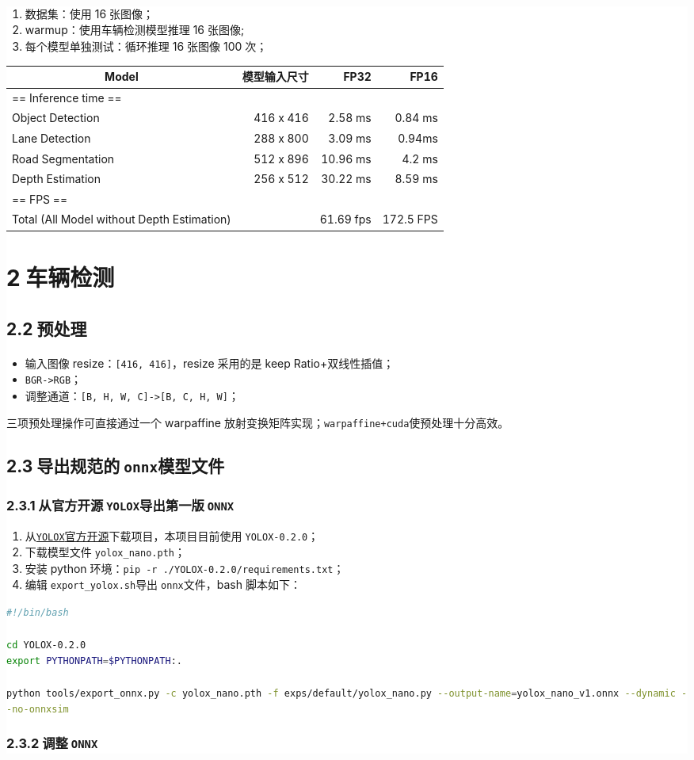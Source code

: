 1. 数据集：使用 16 张图像；
2. warmup：使用车辆检测模型推理 16 张图像;
3. 每个模型单独测试：循环推理 16 张图像 100 次；

| Model                                      | 模型输入尺寸 |      FP32 |      FP16 |
| ------------------------------------------ | -----------: | --------: | --------: |
| == Inference time ==                       |              |           |           |
| Object Detection                           |    416 x 416 |   2.58 ms |   0.84 ms |
| Lane Detection                             |    288 x 800 |  3.09 ms |    0.94ms |
| Road Segmentation                          |    512 x 896 |  10.96 ms |    4.2 ms |
| Depth Estimation                           |    256 x 512 | 30.22 ms |   8.59 ms |
| == FPS ==                                  |              |           |           |
| Total (All Model without Depth Estimation) |              | 61.69 fps | 172.5 FPS |

<a id="chapter2"></a>

# 2 车辆检测

## 2.2 预处理

- 输入图像 resize：`[416, 416]`，resize 采用的是 keep Ratio+双线性插值；
- `BGR->RGB`；
- 调整通道：`[B, H, W, C]->[B, C, H, W]`；

三项预处理操作可直接通过一个 warpaffine 放射变换矩阵实现；`warpaffine+cuda`使预处理十分高效。

## 2.3 导出规范的 `onnx`模型文件

### 2.3.1 从官方开源 `YOLOX`导出第一版 `ONNX`

1. 从[`YOLOX`官方开源](https://github.com/Megvii-BaseDetection/YOLOX.git)下载项目，本项目目前使用 `YOLOX-0.2.0`；
2. 下载模型文件 `yolox_nano.pth`；
3. 安装 python 环境：`pip -r ./YOLOX-0.2.0/requirements.txt`；
4. 编辑 `export_yolox.sh`导出 `onnx`文件，bash 脚本如下：

```bash
#!/bin/bash

cd YOLOX-0.2.0
export PYTHONPATH=$PYTHONPATH:.

python tools/export_onnx.py -c yolox_nano.pth -f exps/default/yolox_nano.py --output-name=yolox_nano_v1.onnx --dynamic --no-onnxsim
```

### 2.3.2 调整 `ONNX`
